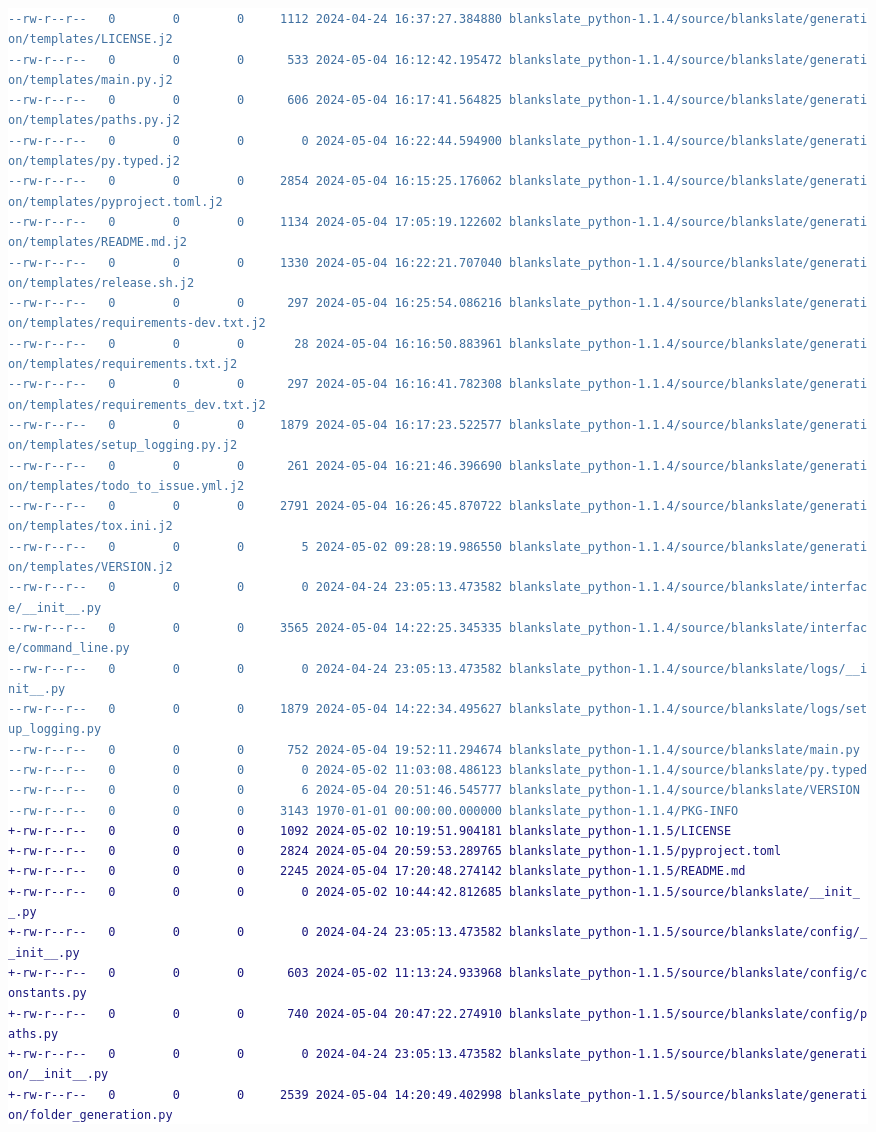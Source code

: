 ```diff
--rw-r--r--   0        0        0     1112 2024-04-24 16:37:27.384880 blankslate_python-1.1.4/source/blankslate/generation/templates/LICENSE.j2
--rw-r--r--   0        0        0      533 2024-05-04 16:12:42.195472 blankslate_python-1.1.4/source/blankslate/generation/templates/main.py.j2
--rw-r--r--   0        0        0      606 2024-05-04 16:17:41.564825 blankslate_python-1.1.4/source/blankslate/generation/templates/paths.py.j2
--rw-r--r--   0        0        0        0 2024-05-04 16:22:44.594900 blankslate_python-1.1.4/source/blankslate/generation/templates/py.typed.j2
--rw-r--r--   0        0        0     2854 2024-05-04 16:15:25.176062 blankslate_python-1.1.4/source/blankslate/generation/templates/pyproject.toml.j2
--rw-r--r--   0        0        0     1134 2024-05-04 17:05:19.122602 blankslate_python-1.1.4/source/blankslate/generation/templates/README.md.j2
--rw-r--r--   0        0        0     1330 2024-05-04 16:22:21.707040 blankslate_python-1.1.4/source/blankslate/generation/templates/release.sh.j2
--rw-r--r--   0        0        0      297 2024-05-04 16:25:54.086216 blankslate_python-1.1.4/source/blankslate/generation/templates/requirements-dev.txt.j2
--rw-r--r--   0        0        0       28 2024-05-04 16:16:50.883961 blankslate_python-1.1.4/source/blankslate/generation/templates/requirements.txt.j2
--rw-r--r--   0        0        0      297 2024-05-04 16:16:41.782308 blankslate_python-1.1.4/source/blankslate/generation/templates/requirements_dev.txt.j2
--rw-r--r--   0        0        0     1879 2024-05-04 16:17:23.522577 blankslate_python-1.1.4/source/blankslate/generation/templates/setup_logging.py.j2
--rw-r--r--   0        0        0      261 2024-05-04 16:21:46.396690 blankslate_python-1.1.4/source/blankslate/generation/templates/todo_to_issue.yml.j2
--rw-r--r--   0        0        0     2791 2024-05-04 16:26:45.870722 blankslate_python-1.1.4/source/blankslate/generation/templates/tox.ini.j2
--rw-r--r--   0        0        0        5 2024-05-02 09:28:19.986550 blankslate_python-1.1.4/source/blankslate/generation/templates/VERSION.j2
--rw-r--r--   0        0        0        0 2024-04-24 23:05:13.473582 blankslate_python-1.1.4/source/blankslate/interface/__init__.py
--rw-r--r--   0        0        0     3565 2024-05-04 14:22:25.345335 blankslate_python-1.1.4/source/blankslate/interface/command_line.py
--rw-r--r--   0        0        0        0 2024-04-24 23:05:13.473582 blankslate_python-1.1.4/source/blankslate/logs/__init__.py
--rw-r--r--   0        0        0     1879 2024-05-04 14:22:34.495627 blankslate_python-1.1.4/source/blankslate/logs/setup_logging.py
--rw-r--r--   0        0        0      752 2024-05-04 19:52:11.294674 blankslate_python-1.1.4/source/blankslate/main.py
--rw-r--r--   0        0        0        0 2024-05-02 11:03:08.486123 blankslate_python-1.1.4/source/blankslate/py.typed
--rw-r--r--   0        0        0        6 2024-05-04 20:51:46.545777 blankslate_python-1.1.4/source/blankslate/VERSION
--rw-r--r--   0        0        0     3143 1970-01-01 00:00:00.000000 blankslate_python-1.1.4/PKG-INFO
+-rw-r--r--   0        0        0     1092 2024-05-02 10:19:51.904181 blankslate_python-1.1.5/LICENSE
+-rw-r--r--   0        0        0     2824 2024-05-04 20:59:53.289765 blankslate_python-1.1.5/pyproject.toml
+-rw-r--r--   0        0        0     2245 2024-05-04 17:20:48.274142 blankslate_python-1.1.5/README.md
+-rw-r--r--   0        0        0        0 2024-05-02 10:44:42.812685 blankslate_python-1.1.5/source/blankslate/__init__.py
+-rw-r--r--   0        0        0        0 2024-04-24 23:05:13.473582 blankslate_python-1.1.5/source/blankslate/config/__init__.py
+-rw-r--r--   0        0        0      603 2024-05-02 11:13:24.933968 blankslate_python-1.1.5/source/blankslate/config/constants.py
+-rw-r--r--   0        0        0      740 2024-05-04 20:47:22.274910 blankslate_python-1.1.5/source/blankslate/config/paths.py
+-rw-r--r--   0        0        0        0 2024-04-24 23:05:13.473582 blankslate_python-1.1.5/source/blankslate/generation/__init__.py
+-rw-r--r--   0        0        0     2539 2024-05-04 14:20:49.402998 blankslate_python-1.1.5/source/blankslate/generation/folder_generation.py
```